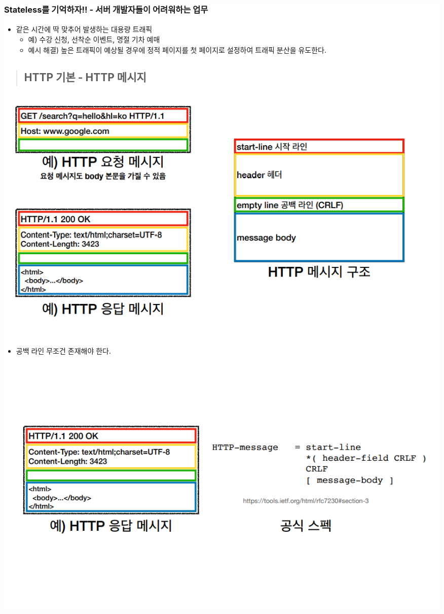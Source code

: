 ### Stateless를 기억하자!! - 서버 개발자들이 어려워하는 업무
* 같은 시간에 딱 맞추어 발생하는 대용량 트래픽
    * 예) 수강 신청, 선착순 이벤트, 명절 기차 예매
    * 예시 해결) 높은 트래픽이 예상될 경우에 정적 페이지를 첫 페이지로 설정하여 트래픽 분산을 유도한다.

> ## HTTP 기본 - HTTP 메시지

![HTTP_Basic_5_1.PNG](./images/22.01.10/HTTP_Basic_5_1.PNG)

* 공백 라인 무조건 존재해야 한다.

![HTTP_Basic_5_2.PNG](./images/22.01.10/HTTP_Basic_5_2.PNG)
